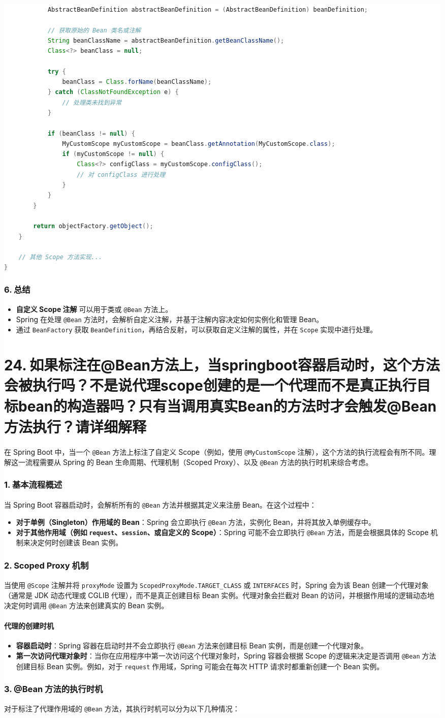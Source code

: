 ```java
            AbstractBeanDefinition abstractBeanDefinition = (AbstractBeanDefinition) beanDefinition;

            // 获取原始的 Bean 类名或注解
            String beanClassName = abstractBeanDefinition.getBeanClassName();
            Class<?> beanClass = null;

            try {
                beanClass = Class.forName(beanClassName);
            } catch (ClassNotFoundException e) {
                // 处理类未找到异常
            }

            if (beanClass != null) {
                MyCustomScope myCustomScope = beanClass.getAnnotation(MyCustomScope.class);
                if (myCustomScope != null) {
                    Class<?> configClass = myCustomScope.configClass();
                    // 对 configClass 进行处理
                }
            }
        }

        return objectFactory.getObject();
    }

    // 其他 Scope 方法实现...
}
```

### 6. 总结
- **自定义 Scope 注解** 可以用于类或 `@Bean` 方法上。
- Spring 在处理 `@Bean` 方法时，会解析自定义注解，并基于注解内容决定如何实例化和管理 Bean。
- 通过 `BeanFactory` 获取 `BeanDefinition`，再结合反射，可以获取自定义注解的属性，并在 `Scope` 实现中进行处理。

# 24. 如果标注在@Bean方法上，当springboot容器启动时，这个方法会被执行吗？不是说代理scope创建的是一个代理而不是真正执行目标bean的构造器吗？只有当调用真实Bean的方法时才会触发@Bean方法执行？请详细解释
在 Spring Boot 中，当一个 `@Bean` 方法上标注了自定义 Scope（例如，使用 `@MyCustomScope` 注解），这个方法的执行流程会有所不同。理解这一流程需要从 Spring 的 Bean 生命周期、代理机制（Scoped Proxy）、以及 `@Bean` 方法的执行时机来综合考虑。

### 1. 基本流程概述

当 Spring Boot 容器启动时，会解析所有的 `@Bean` 方法并根据其定义来注册 Bean。在这个过程中：

- **对于单例（Singleton）作用域的 Bean**：Spring 会立即执行 `@Bean` 方法，实例化 Bean，并将其放入单例缓存中。
- **对于其他作用域（例如 `request`、`session`、或自定义的 Scope）**：Spring 可能不会立即执行 `@Bean` 方法，而是会根据具体的 Scope 机制来决定何时创建该 Bean 实例。

### 2. Scoped Proxy 机制

当使用 `@Scope` 注解并将 `proxyMode` 设置为 `ScopedProxyMode.TARGET_CLASS` 或 `INTERFACES` 时，Spring 会为该 Bean 创建一个代理对象（通常是 JDK 动态代理或 CGLIB 代理），而不是真正创建目标 Bean 实例。代理对象会拦截对 Bean 的访问，并根据作用域的逻辑动态地决定何时调用 `@Bean` 方法来创建真实的 Bean 实例。

#### 代理的创建时机
- **容器启动时**：Spring 容器在启动时并不会立即执行 `@Bean` 方法来创建目标 Bean 实例，而是创建一个代理对象。
- **第一次访问代理对象时**：当你在应用程序中第一次访问这个代理对象时，Spring 容器会根据 Scope 的逻辑来决定是否调用 `@Bean` 方法创建目标 Bean 实例。例如，对于 `request` 作用域，Spring 可能会在每次 HTTP 请求时都重新创建一个 Bean 实例。

### 3. @Bean 方法的执行时机

对于标注了代理作用域的 `@Bean` 方法，其执行时机可以分为以下几种情况：

